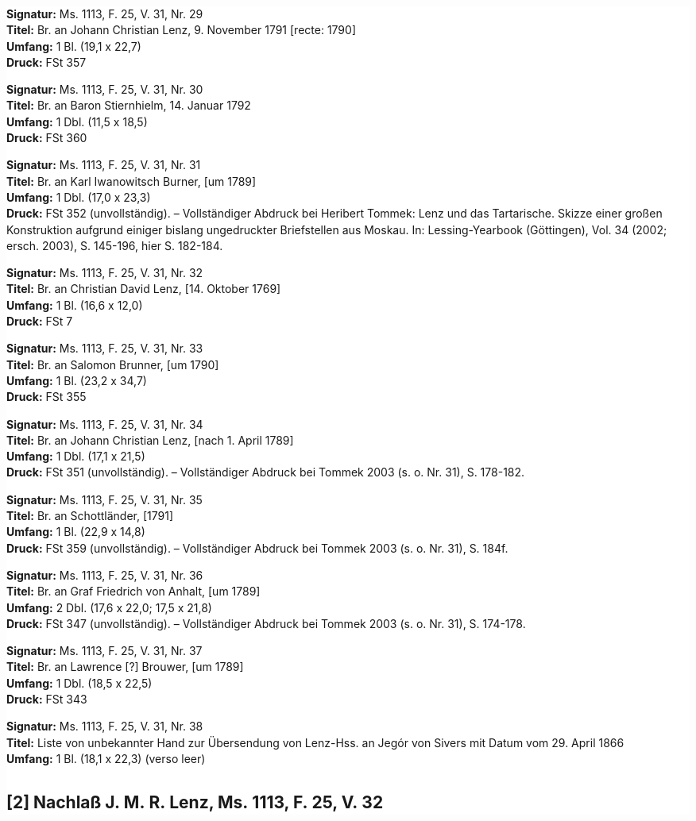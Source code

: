 **Signatur:** Ms. 1113, F. 25, V. 31, Nr. 29  
**Titel:** Br. an Johann Christian Lenz, 9. November 1791 \[recte: 1790\]  
**Umfang:** 1 Bl. (19,1 x 22,7)  
**Druck:** FSt 357

**Signatur:** Ms. 1113, F. 25, V. 31, Nr. 30  
**Titel:** Br. an Baron Stiernhielm, 14. Januar 1792  
**Umfang:** 1 Dbl. (11,5 x 18,5)  
**Druck:** FSt 360

**Signatur:** Ms. 1113, F. 25, V. 31, Nr. 31  
**Titel:** Br. an Karl Iwanowitsch Burner, \[um 1789\]  
**Umfang:** 1 Dbl. (17,0 x 23,3)  
**Druck:** FSt 352 (unvollständig). – Vollständiger Abdruck bei Heribert Tommek: Lenz und das Tartarische. Skizze einer großen Konstruktion aufgrund einiger bislang ungedruckter Briefstellen aus Moskau. In: Lessing-Yearbook (Göttingen), Vol. 34 (2002; ersch. 2003), S. 145-196, hier S. 182-184.

**Signatur:** Ms. 1113, F. 25, V. 31, Nr. 32  
**Titel:** Br. an Christian David Lenz, \[14. Oktober 1769\]  
**Umfang:** 1 Bl. (16,6 x 12,0)  
**Druck:** FSt 7

**Signatur:** Ms. 1113, F. 25, V. 31, Nr. 33  
**Titel:** Br. an Salomon Brunner, \[um 1790\]  
**Umfang:** 1 Bl. (23,2 x 34,7)  
**Druck:** FSt 355

**Signatur:** Ms. 1113, F. 25, V. 31, Nr. 34  
**Titel:** Br. an Johann Christian Lenz, \[nach 1. April 1789\]  
**Umfang:** 1 Dbl. (17,1 x 21,5)  
**Druck:** FSt 351 (unvollständig). – Vollständiger Abdruck bei Tommek 2003 (s. o. Nr. 31), S. 178-182.

**Signatur:** Ms. 1113, F. 25, V. 31, Nr. 35  
**Titel:** Br. an Schottländer, \[1791\]  
**Umfang:** 1 Bl. (22,9 x 14,8)  
**Druck:** FSt 359 (unvollständig). – Vollständiger Abdruck bei Tommek 2003 (s. o. Nr. 31), S. 184f.

**Signatur:** Ms. 1113, F. 25, V. 31, Nr. 36  
**Titel:** Br. an Graf Friedrich von Anhalt, \[um 1789\]  
**Umfang:** 2 Dbl. (17,6 x 22,0; 17,5 x 21,8)  
**Druck:** FSt 347 (unvollständig). – Vollständiger Abdruck bei Tommek 2003 (s. o. Nr. 31), S. 174-178.

**Signatur:** Ms. 1113, F. 25, V. 31, Nr. 37  
**Titel:** Br. an Lawrence \[?\] Brouwer, \[um 1789\]  
**Umfang:** 1 Dbl. (18,5 x 22,5)  
**Druck:** FSt 343

**Signatur:** Ms. 1113, F. 25, V. 31, Nr. 38  
**Titel:** Liste von unbekannter Hand zur Übersendung von Lenz-Hss. an Jegór von Sivers mit Datum vom 29. April 1866  
**Umfang:** 1 Bl. (18,1 x 22,3) (verso leer)

\[2\] Nachlaß J. M. R. Lenz, Ms. 1113, F. 25, V. 32
---------------------------------------------------
